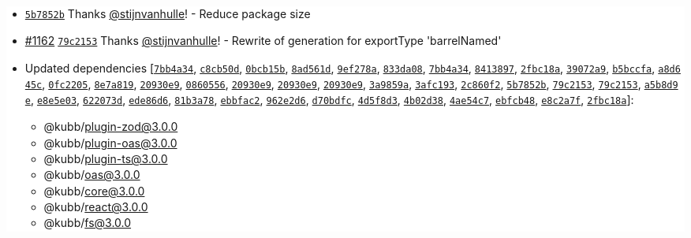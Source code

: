 - [`5b7852b`](https://github.com/kubb-labs/kubb/commit/5b7852b461886f3ae6e7ee75c195013be8d7859c) Thanks [@stijnvanhulle](https://github.com/stijnvanhulle)! - Reduce package size

- [#1162](https://github.com/kubb-labs/kubb/pull/1162) [`79c2153`](https://github.com/kubb-labs/kubb/commit/79c2153b93187c2dad7d54bc00d6ad869213bb7b) Thanks [@stijnvanhulle](https://github.com/stijnvanhulle)! - Rewrite of generation for exportType 'barrelNamed'

- Updated dependencies [[`7bb4a34`](https://github.com/kubb-labs/kubb/commit/7bb4a340927077d5f587f938d09b1381787a4310), [`c8cb50d`](https://github.com/kubb-labs/kubb/commit/c8cb50d1e4a13669a05ca11a18352b86a558bce1), [`0bcb15b`](https://github.com/kubb-labs/kubb/commit/0bcb15b5502c1ced18205077c0b2e23811660033), [`8ad561d`](https://github.com/kubb-labs/kubb/commit/8ad561d3ff79b0e3dac21bc970106049a2338fba), [`9ef278a`](https://github.com/kubb-labs/kubb/commit/9ef278acc3550b96d9477ef3770e5e68fead2cba), [`833da08`](https://github.com/kubb-labs/kubb/commit/833da0820d3b91051d829e53ea2b981a74d37e84), [`7bb4a34`](https://github.com/kubb-labs/kubb/commit/7bb4a340927077d5f587f938d09b1381787a4310), [`8413897`](https://github.com/kubb-labs/kubb/commit/8413897bdc8511090cfdebd7783ad4823a6abf30), [`2fbc18a`](https://github.com/kubb-labs/kubb/commit/2fbc18a74d4e78effb9ce9844ad3ffe7ce7afbdf), [`39072a9`](https://github.com/kubb-labs/kubb/commit/39072a98195adb22b83d5e9857afbc329f20ecac), [`b5bccfa`](https://github.com/kubb-labs/kubb/commit/b5bccfaa79064f74925692966b12ae7906f2eed7), [`a8d645c`](https://github.com/kubb-labs/kubb/commit/a8d645c6a2e1b823f28679d5d27c8166c44cc7e2), [`0fc2205`](https://github.com/kubb-labs/kubb/commit/0fc22058bf79cf8ad543428fbd938cccd604d15c), [`8e7a819`](https://github.com/kubb-labs/kubb/commit/8e7a819e72abc1a2abb570947a73c8f72c89a069), [`20930e9`](https://github.com/kubb-labs/kubb/commit/20930e9b944cb30e134fdf22ddefefab9a1190c0), [`0860556`](https://github.com/kubb-labs/kubb/commit/08605565794fb1181677a33ea8610b2237f4ee94), [`20930e9`](https://github.com/kubb-labs/kubb/commit/20930e9b944cb30e134fdf22ddefefab9a1190c0), [`20930e9`](https://github.com/kubb-labs/kubb/commit/20930e9b944cb30e134fdf22ddefefab9a1190c0), [`20930e9`](https://github.com/kubb-labs/kubb/commit/20930e9b944cb30e134fdf22ddefefab9a1190c0), [`3a9859a`](https://github.com/kubb-labs/kubb/commit/3a9859a5f383f6832a9f056136665f1f7ca6fb72), [`3afc193`](https://github.com/kubb-labs/kubb/commit/3afc1935af6c5ad5233c22ad7c9a135693f0a850), [`2c860f2`](https://github.com/kubb-labs/kubb/commit/2c860f2b8c49cda8ad08540cd3cbfbdd7c12632a), [`5b7852b`](https://github.com/kubb-labs/kubb/commit/5b7852b461886f3ae6e7ee75c195013be8d7859c), [`79c2153`](https://github.com/kubb-labs/kubb/commit/79c2153b93187c2dad7d54bc00d6ad869213bb7b), [`79c2153`](https://github.com/kubb-labs/kubb/commit/79c2153b93187c2dad7d54bc00d6ad869213bb7b), [`a5b8d9e`](https://github.com/kubb-labs/kubb/commit/a5b8d9e396e2b4a61126696309c0d6dbf6d3b990), [`e8e5e03`](https://github.com/kubb-labs/kubb/commit/e8e5e039b413680f4420eb74b2f00c4ef7ed306f), [`622073d`](https://github.com/kubb-labs/kubb/commit/622073d5223180f0945ef0919dc3df841359019f), [`ede86d6`](https://github.com/kubb-labs/kubb/commit/ede86d69e5083252d80f1b1e2f1c18c55e245937), [`81b3a78`](https://github.com/kubb-labs/kubb/commit/81b3a78474b3e53446d98db88571a31a452384e0), [`ebbfac2`](https://github.com/kubb-labs/kubb/commit/ebbfac2dfa9f5245a928070c5fee3fdca7f76059), [`962e2d6`](https://github.com/kubb-labs/kubb/commit/962e2d6d49dff55563be13b1ded832d10743ec29), [`d70bdfc`](https://github.com/kubb-labs/kubb/commit/d70bdfc40aeeee4389123c2fb175a6c34ec94489), [`4d5f8d3`](https://github.com/kubb-labs/kubb/commit/4d5f8d3dae94e2cbe82fbbb6578532bdf41bee0d), [`4b02d38`](https://github.com/kubb-labs/kubb/commit/4b02d38f1d169887f29934d616fb889373ae410d), [`4ae54c7`](https://github.com/kubb-labs/kubb/commit/4ae54c7b0a2ab52701b1215f341595a9d1e7903d), [`ebfcb48`](https://github.com/kubb-labs/kubb/commit/ebfcb48dd59e0dc5ec28582b94035d8e25c9ea8d), [`e8c2a7f`](https://github.com/kubb-labs/kubb/commit/e8c2a7f3ef6c41e74acaa6ba6bf7b78a9de00769), [`2fbc18a`](https://github.com/kubb-labs/kubb/commit/2fbc18a74d4e78effb9ce9844ad3ffe7ce7afbdf)]:
  - @kubb/plugin-zod@3.0.0
  - @kubb/plugin-oas@3.0.0
  - @kubb/plugin-ts@3.0.0
  - @kubb/oas@3.0.0
  - @kubb/core@3.0.0
  - @kubb/react@3.0.0
  - @kubb/fs@3.0.0
